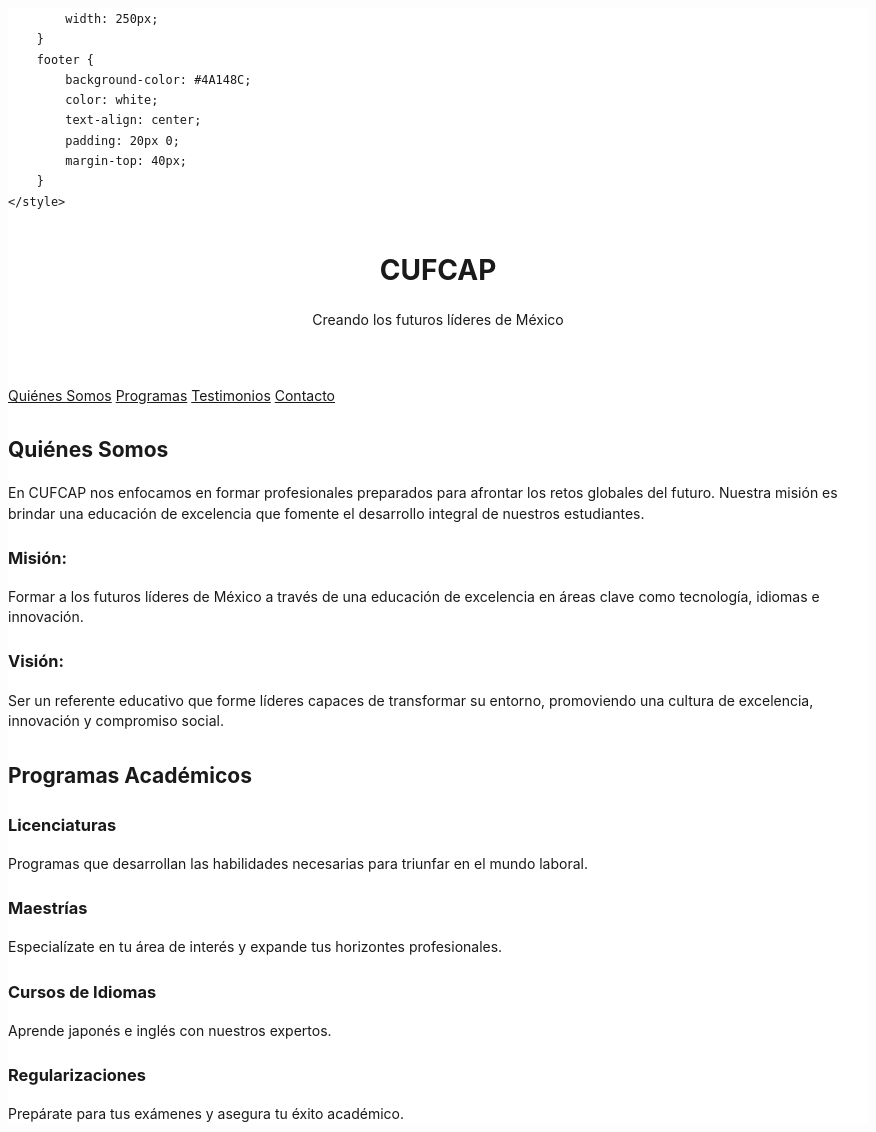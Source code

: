             width: 250px;
        }
        footer {
            background-color: #4A148C;
            color: white;
            text-align: center;
            padding: 20px 0;
            margin-top: 40px;
        }
    </style>
</head>
<body>

<header>
    <h1>CUFCAP</h1>
    <p>Creando los futuros líderes de México</p>
</header>

<nav>
    <a href="#about">Quiénes Somos</a>
    <a href="#programs">Programas</a>
    <a href="#testimonials">Testimonios</a>
    <a href="#contact">Contacto</a>
</nav>

<section id="about">
    <h2>Quiénes Somos</h2>
    <p>En CUFCAP nos enfocamos en formar profesionales preparados para afrontar los retos globales del futuro. Nuestra misión es brindar una educación de excelencia que fomente el desarrollo integral de nuestros estudiantes.</p>
    <h3>Misión:</h3>
    <p>Formar a los futuros líderes de México a través de una educación de excelencia en áreas clave como tecnología, idiomas e innovación.</p>
    <h3>Visión:</h3>
    <p>Ser un referente educativo que forme líderes capaces de transformar su entorno, promoviendo una cultura de excelencia, innovación y compromiso social.</p>
</section>

<section id="programs">
    <h2>Programas Académicos</h2>
    <div class="programs">
        <div class="program">
            <h3>Licenciaturas</h3>
            <p>Programas que desarrollan las habilidades necesarias para triunfar en el mundo laboral.</p>
        </div>
        <div class="program">
            <h3>Maestrías</h3>
            <p>Especialízate en tu área de interés y expande tus horizontes profesionales.</p>
        </div>
        <div class="program">
            <h3>Cursos de Idiomas</h3>
            <p>Aprende japonés e inglés con nuestros expertos.</p>
        </div>
        <div class="program">
            <h3>Regularizaciones</h3>
            <p>Prepárate para tus exámenes y asegura tu éxito académico.</p>
        </div>
    </div>
</section>
